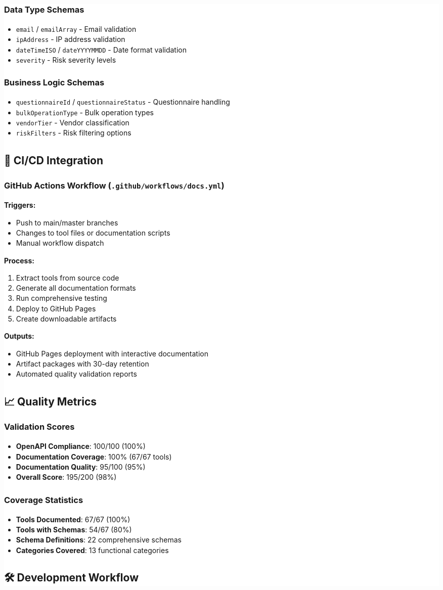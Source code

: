 ### Data Type Schemas
- `email` / `emailArray` - Email validation
- `ipAddress` - IP address validation
- `dateTimeISO` / `dateYYYYMMDD` - Date format validation
- `severity` - Risk severity levels

### Business Logic Schemas
- `questionnaireId` / `questionnaireStatus` - Questionnaire handling
- `bulkOperationType` - Bulk operation types
- `vendorTier` - Vendor classification
- `riskFilters` - Risk filtering options

## 🚀 CI/CD Integration

### GitHub Actions Workflow (`.github/workflows/docs.yml`)

**Triggers:**
- Push to main/master branches
- Changes to tool files or documentation scripts
- Manual workflow dispatch

**Process:**
1. Extract tools from source code
2. Generate all documentation formats
3. Run comprehensive testing
4. Deploy to GitHub Pages
5. Create downloadable artifacts

**Outputs:**
- GitHub Pages deployment with interactive documentation
- Artifact packages with 30-day retention
- Automated quality validation reports

## 📈 Quality Metrics

### Validation Scores
- **OpenAPI Compliance**: 100/100 (100%)
- **Documentation Coverage**: 100% (67/67 tools)
- **Documentation Quality**: 95/100 (95%)
- **Overall Score**: 195/200 (98%)

### Coverage Statistics
- **Tools Documented**: 67/67 (100%)
- **Tools with Schemas**: 54/67 (80%)
- **Schema Definitions**: 22 comprehensive schemas
- **Categories Covered**: 13 functional categories

## 🛠️ Development Workflow
